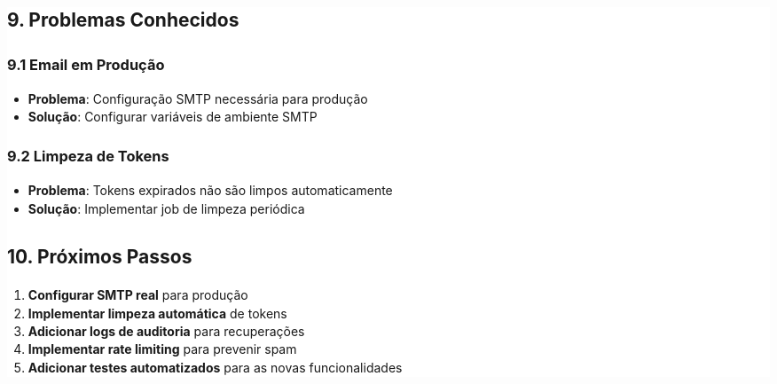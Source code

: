 ## 9. Problemas Conhecidos

### 9.1 Email em Produção
- **Problema**: Configuração SMTP necessária para produção
- **Solução**: Configurar variáveis de ambiente SMTP

### 9.2 Limpeza de Tokens
- **Problema**: Tokens expirados não são limpos automaticamente
- **Solução**: Implementar job de limpeza periódica

## 10. Próximos Passos

1. **Configurar SMTP real** para produção
2. **Implementar limpeza automática** de tokens
3. **Adicionar logs de auditoria** para recuperações
4. **Implementar rate limiting** para prevenir spam
5. **Adicionar testes automatizados** para as novas funcionalidades
